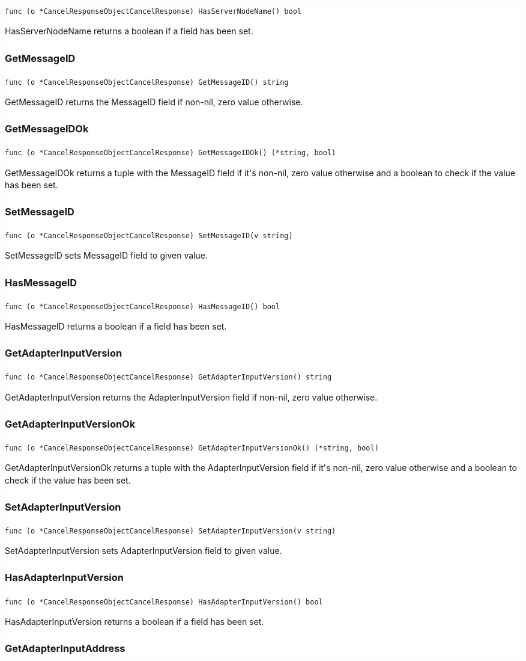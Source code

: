 `func (o *CancelResponseObjectCancelResponse) HasServerNodeName() bool`

HasServerNodeName returns a boolean if a field has been set.

### GetMessageID

`func (o *CancelResponseObjectCancelResponse) GetMessageID() string`

GetMessageID returns the MessageID field if non-nil, zero value otherwise.

### GetMessageIDOk

`func (o *CancelResponseObjectCancelResponse) GetMessageIDOk() (*string, bool)`

GetMessageIDOk returns a tuple with the MessageID field if it's non-nil, zero value otherwise
and a boolean to check if the value has been set.

### SetMessageID

`func (o *CancelResponseObjectCancelResponse) SetMessageID(v string)`

SetMessageID sets MessageID field to given value.

### HasMessageID

`func (o *CancelResponseObjectCancelResponse) HasMessageID() bool`

HasMessageID returns a boolean if a field has been set.

### GetAdapterInputVersion

`func (o *CancelResponseObjectCancelResponse) GetAdapterInputVersion() string`

GetAdapterInputVersion returns the AdapterInputVersion field if non-nil, zero value otherwise.

### GetAdapterInputVersionOk

`func (o *CancelResponseObjectCancelResponse) GetAdapterInputVersionOk() (*string, bool)`

GetAdapterInputVersionOk returns a tuple with the AdapterInputVersion field if it's non-nil, zero value otherwise
and a boolean to check if the value has been set.

### SetAdapterInputVersion

`func (o *CancelResponseObjectCancelResponse) SetAdapterInputVersion(v string)`

SetAdapterInputVersion sets AdapterInputVersion field to given value.

### HasAdapterInputVersion

`func (o *CancelResponseObjectCancelResponse) HasAdapterInputVersion() bool`

HasAdapterInputVersion returns a boolean if a field has been set.

### GetAdapterInputAddress
